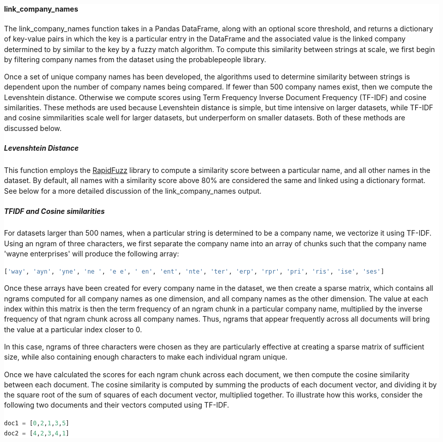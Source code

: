 #### link_company_names

The link_company_names function takes in a Pandas DataFrame, along with an optional score threshold, and returns a dictionary of key-value pairs in which the key is a particular entry in the DataFrame and the associated value is the linked company determined to by similar to the key by a fuzzy match algorithm. To compute this similarity between strings at scale, we first begin by filtering company names from the dataset using the probablepeople library. 

Once a set of unique company names has been developed, the algorithms used to determine similarity between strings is dependent upon the number of company names being compared. If fewer than 500 company names exist, then we compute the Levenshtein distance. Otherwise we compute scores using Term Frequency Inverse Document Frequency (TF-IDF) and cosine similarities. These methods are used because Levenshtein distance is simple, but time intensive on larger datasets, while TF-IDF and cosine simmilarities scale well for larger datasets, but underperform on smaller datasets.  Both of these methods are discussed below.

##### Levenshtein Distance

This function employs the [RapidFuzz](https://github.com/maxbachmann/RapidFuzz) library to compute a similarity score between a particular name, and all other names in the dataset. By default, all names with a similarity score above 80% are considered the same and linked using a dictionary format. See below for a more detailed discussion of the link_company_names output.


##### TFIDF and Cosine similarities

For datasets larger than 500 names, when a particular string is determined to be a company name, we vectorize it using TF-IDF. Using an ngram of three characters, we first separate the company name into an array of chunks such that the company name 'wayne enterprises' will produce the following array:

```python
['way', 'ayn', 'yne', 'ne ', 'e e', ' en', 'ent', 'nte', 'ter', 'erp', 'rpr', 'pri', 'ris', 'ise', 'ses']
```


Once these arrays have been created for every company name in the dataset, we then create a sparse matrix, which contains all ngrams computed for all company names as one dimension, and all company names as the other dimension. The value at each index within this matrix is then the term frequency of an ngram chunk in a particular company name, multiplied by the inverse frequency of that ngram chunk across all company names. Thus, ngrams that appear frequently across all documents will bring the value at a particular index closer to 0.

In this case, ngrams of three characters were chosen as they are particularly effective at creating a sparse matrix of sufficient size, while also containing enough characters to make each individual ngram unique.

Once we have calculated the scores for each ngram chunk across each document, we then compute the cosine similarity between each document. The cosine similarity is computed by summing the products of each document vector, and dividing it by the square root of the sum of squares of each document vector, multiplied together. To illustrate how this works, consider the following two documents and their vectors computed using TF-IDF.

```python
doc1 = [0,2,1,3,5]
doc2 = [4,2,3,4,1]
```
